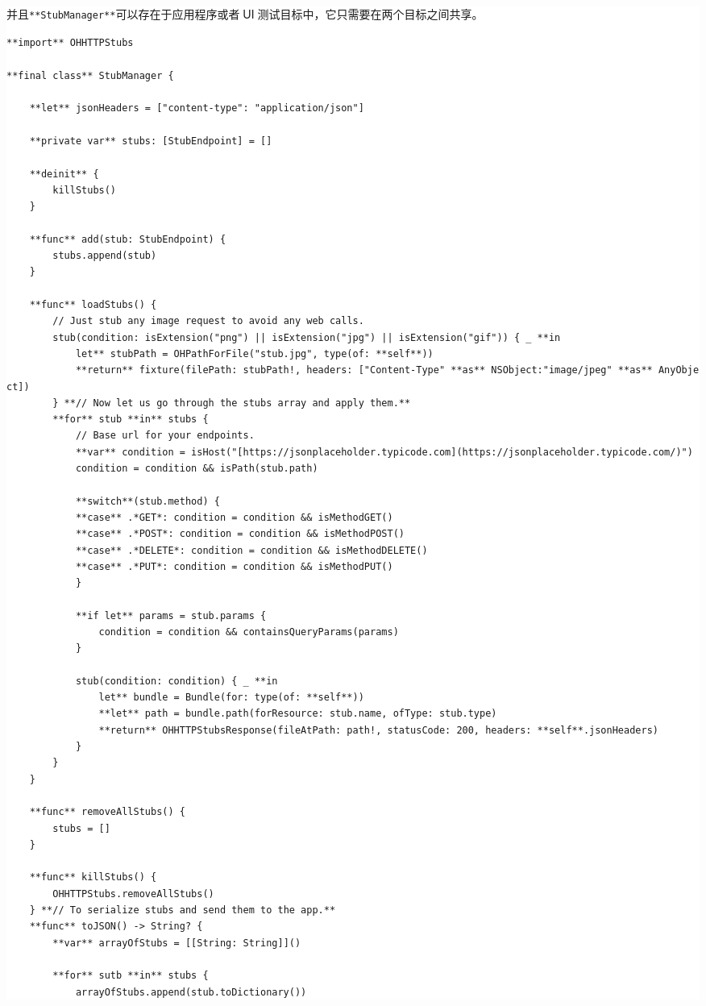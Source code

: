 并且`**StubManager**`可以存在于应用程序或者 UI 测试目标中，它只需要在两个目标之间共享。

```
**import** OHHTTPStubs

**final class** StubManager {

    **let** jsonHeaders = ["content-type": "application/json"]

    **private var** stubs: [StubEndpoint] = []

    **deinit** {
        killStubs()
    }

    **func** add(stub: StubEndpoint) {
        stubs.append(stub)
    }

    **func** loadStubs() {
        // Just stub any image request to avoid any web calls.
        stub(condition: isExtension("png") || isExtension("jpg") || isExtension("gif")) { _ **in
            let** stubPath = OHPathForFile("stub.jpg", type(of: **self**))
            **return** fixture(filePath: stubPath!, headers: ["Content-Type" **as** NSObject:"image/jpeg" **as** AnyObject])
        } **// Now let us go through the stubs array and apply them.**
        **for** stub **in** stubs {
            // Base url for your endpoints.
            **var** condition = isHost("[https://jsonplaceholder.typicode.com](https://jsonplaceholder.typicode.com/)")
            condition = condition && isPath(stub.path)

            **switch**(stub.method) {
            **case** .*GET*: condition = condition && isMethodGET()
            **case** .*POST*: condition = condition && isMethodPOST()
            **case** .*DELETE*: condition = condition && isMethodDELETE()
            **case** .*PUT*: condition = condition && isMethodPUT()
            }

            **if let** params = stub.params {
                condition = condition && containsQueryParams(params)
            }

            stub(condition: condition) { _ **in
                let** bundle = Bundle(for: type(of: **self**))
                **let** path = bundle.path(forResource: stub.name, ofType: stub.type)
                **return** OHHTTPStubsResponse(fileAtPath: path!, statusCode: 200, headers: **self**.jsonHeaders)
            }
        }
    }

    **func** removeAllStubs() {
        stubs = []
    }

    **func** killStubs() {
        OHHTTPStubs.removeAllStubs()
    } **// To serialize stubs and send them to the app.**
    **func** toJSON() -> String? {
        **var** arrayOfStubs = [[String: String]]()

        **for** sutb **in** stubs {
            arrayOfStubs.append(stub.toDictionary())
```
